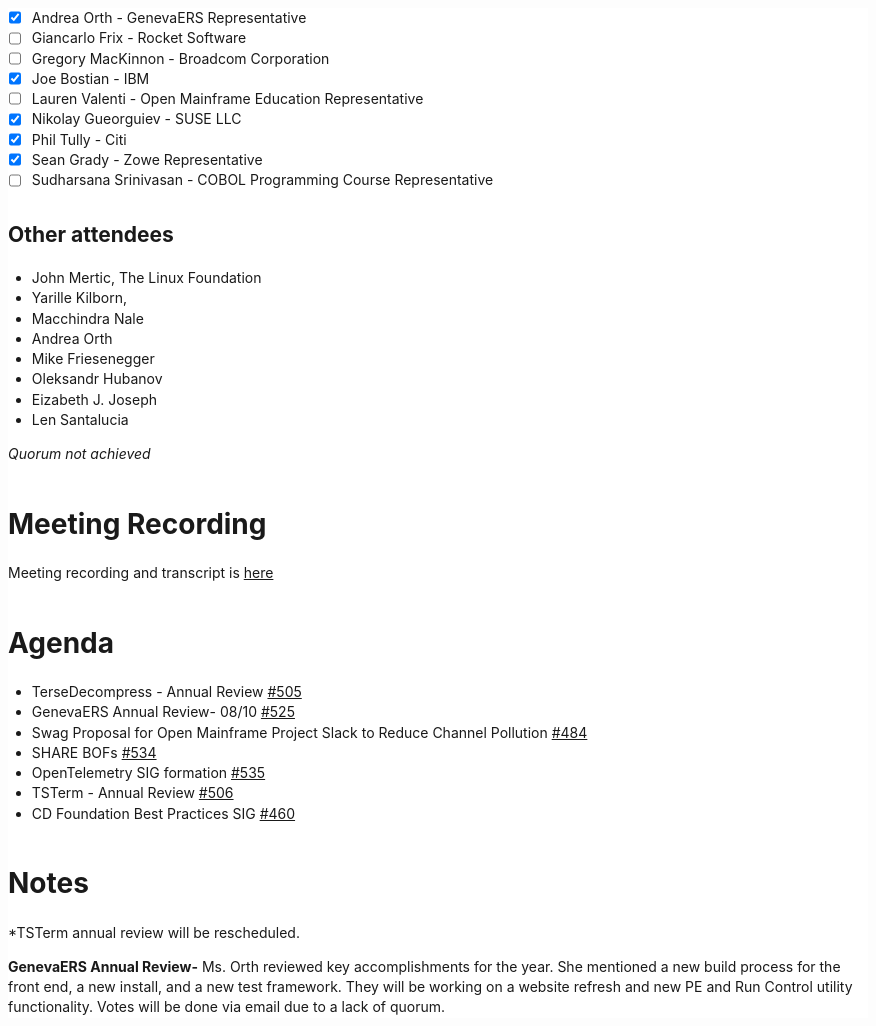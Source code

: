 - [x] Andrea Orth - GenevaERS Representative
- [ ] Giancarlo Frix - Rocket Software
- [ ] Gregory MacKinnon - Broadcom Corporation
- [x] Joe Bostian - IBM
- [ ] Lauren Valenti - Open Mainframe Education Representative
- [x] Nikolay Gueorguiev - SUSE LLC
- [x] Phil  Tully - Citi
- [x] Sean Grady - Zowe Representative
- [ ] Sudharsana Srinivasan - COBOL Programming Course Representative

## Other attendees
- John Mertic, The Linux Foundation
- Yarille Kilborn,
- Macchindra Nale
- Andrea Orth
- Mike Friesenegger
- Oleksandr Hubanov
- Eizabeth J. Joseph
- Len Santalucia

*Quorum not achieved*

# Meeting Recording

Meeting recording and transcript is [here](https://zoom.us/rec/play/KZX7jviryfFW1jDYCYwQsUu4_7zUF9h3zKARSj1jMBkHvIbbEhMB1fk03BCxRtvx5V0vNIQqMmO-Fk9c.oI0z1u8abnMOjNit?canPlayFromShare=true&from=share_recording_detail&continueMode=true&componentName=rec-play&originRequestUrl=https%3A%2F%2Fzoom.us%2Frec%2Fshare%2FgPMf8_a5bMDKjeNufBJs9oGrnAK7fKhtgG00IJPA8zQEBlloOSyFEZjsYyDUmgh1.fox5Cbbw_PSbsXZy)

# Agenda

- TerseDecompress - Annual Review [#505](https://github.com/openmainframeproject/tac/issues/505)
- GenevaERS Annual Review- 08/10 [#525](https://github.com/openmainframeproject/tac/issues/525)
- Swag Proposal for Open Mainframe Project Slack to Reduce Channel Pollution [#484](https://github.com/openmainframeproject/tac/issues/484)
- SHARE BOFs [#534](https://github.com/openmainframeproject/tac/issues/534)
- OpenTelemetry SIG formation [#535](https://github.com/openmainframeproject/tac/issues/535)
- TSTerm - Annual Review [#506](https://github.com/openmainframeproject/tac/issues/506)
- CD Foundation Best Practices SIG [#460](https://github.com/openmainframeproject/tac/issues/460)

# Notes


*TSTerm annual review will be rescheduled.

**GenevaERS Annual Review-** Ms. Orth reviewed key accomplishments for the year. She mentioned a new build process for the front end, a new install, and a new test framework. They will be working on a website refresh and new PE and Run Control utility functionality. Votes will be done via email due to a lack of quorum.
